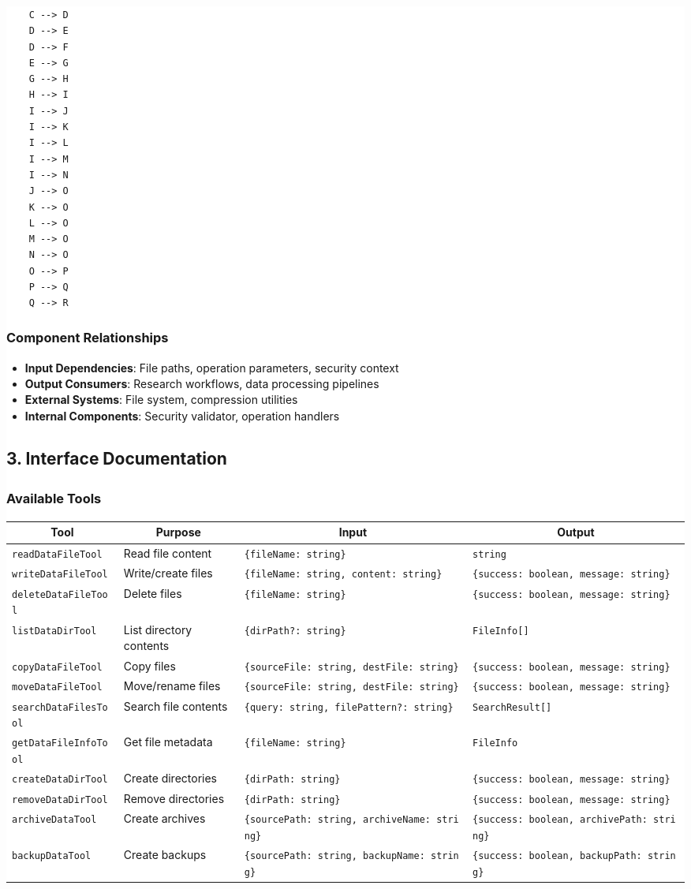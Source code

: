 ```mermaid
    C --> D
    D --> E
    D --> F
    E --> G
    G --> H
    H --> I
    I --> J
    I --> K
    I --> L
    I --> M
    I --> N
    J --> O
    K --> O
    L --> O
    M --> O
    N --> O
    O --> P
    P --> Q
    Q --> R
```

### Component Relationships

- **Input Dependencies**: File paths, operation parameters, security context
- **Output Consumers**: Research workflows, data processing pipelines
- **External Systems**: File system, compression utilities
- **Internal Components**: Security validator, operation handlers

## 3. Interface Documentation

### Available Tools

| Tool                  | Purpose                 | Input                                       | Output                                    |
| --------------------- | ----------------------- | ------------------------------------------- | ----------------------------------------- |
| `readDataFileTool`    | Read file content       | `{fileName: string}`                        | `string`                                  |
| `writeDataFileTool`   | Write/create files      | `{fileName: string, content: string}`       | `{success: boolean, message: string}`     |
| `deleteDataFileTool`  | Delete files            | `{fileName: string}`                        | `{success: boolean, message: string}`     |
| `listDataDirTool`     | List directory contents | `{dirPath?: string}`                        | `FileInfo[]`                              |
| `copyDataFileTool`    | Copy files              | `{sourceFile: string, destFile: string}`    | `{success: boolean, message: string}`     |
| `moveDataFileTool`    | Move/rename files       | `{sourceFile: string, destFile: string}`    | `{success: boolean, message: string}`     |
| `searchDataFilesTool` | Search file contents    | `{query: string, filePattern?: string}`     | `SearchResult[]`                          |
| `getDataFileInfoTool` | Get file metadata       | `{fileName: string}`                        | `FileInfo`                                |
| `createDataDirTool`   | Create directories      | `{dirPath: string}`                         | `{success: boolean, message: string}`     |
| `removeDataDirTool`   | Remove directories      | `{dirPath: string}`                         | `{success: boolean, message: string}`     |
| `archiveDataTool`     | Create archives         | `{sourcePath: string, archiveName: string}` | `{success: boolean, archivePath: string}` |
| `backupDataTool`      | Create backups          | `{sourcePath: string, backupName: string}`  | `{success: boolean, backupPath: string}`  |

